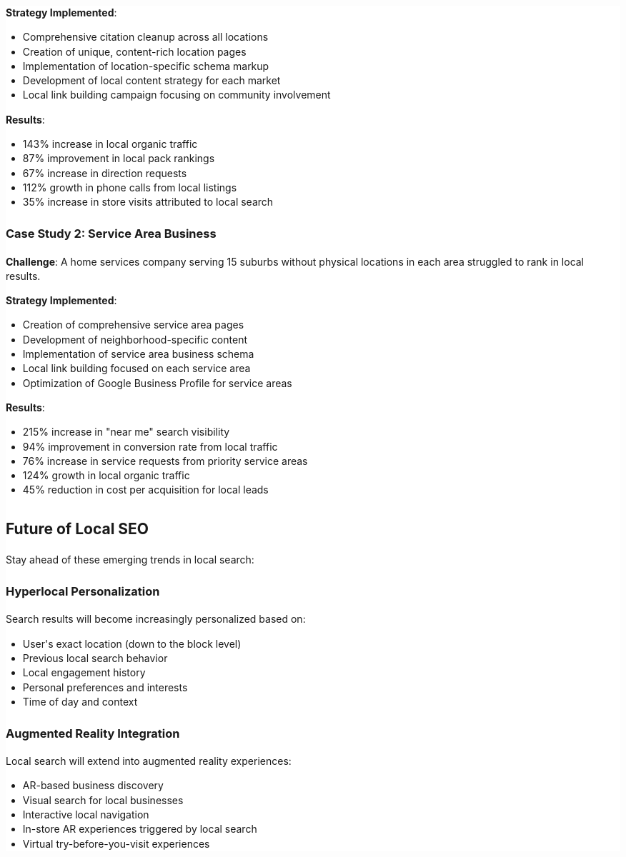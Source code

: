 **Strategy Implemented**:
- Comprehensive citation cleanup across all locations
- Creation of unique, content-rich location pages
- Implementation of location-specific schema markup
- Development of local content strategy for each market
- Local link building campaign focusing on community involvement

**Results**:
- 143% increase in local organic traffic
- 87% improvement in local pack rankings
- 67% increase in direction requests
- 112% growth in phone calls from local listings
- 35% increase in store visits attributed to local search

### Case Study 2: Service Area Business

**Challenge**: A home services company serving 15 suburbs without physical locations in each area struggled to rank in local results.

**Strategy Implemented**:
- Creation of comprehensive service area pages
- Development of neighborhood-specific content
- Implementation of service area business schema
- Local link building focused on each service area
- Optimization of Google Business Profile for service areas

**Results**:
- 215% increase in "near me" search visibility
- 94% improvement in conversion rate from local traffic
- 76% increase in service requests from priority service areas
- 124% growth in local organic traffic
- 45% reduction in cost per acquisition for local leads

## Future of Local SEO

Stay ahead of these emerging trends in local search:

### Hyperlocal Personalization

Search results will become increasingly personalized based on:
- User's exact location (down to the block level)
- Previous local search behavior
- Local engagement history
- Personal preferences and interests
- Time of day and context

### Augmented Reality Integration

Local search will extend into augmented reality experiences:
- AR-based business discovery
- Visual search for local businesses
- Interactive local navigation
- In-store AR experiences triggered by local search
- Virtual try-before-you-visit experiences
